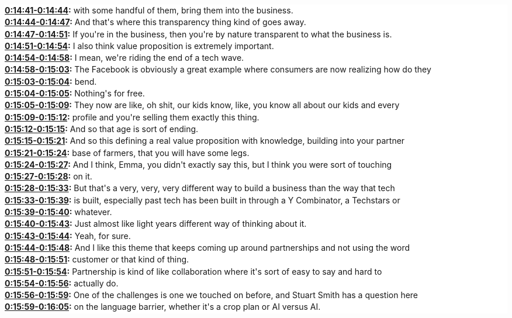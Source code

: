 **[0:14:41-0:14:44](https://www.agtechsowhat.com/agtechsowhatepisodes/2021/10/5/farmers-and-startups-tips-for-collaboration#t=0:14:41):**  with some handful of them, bring them into the business.  
**[0:14:44-0:14:47](https://www.agtechsowhat.com/agtechsowhatepisodes/2021/10/5/farmers-and-startups-tips-for-collaboration#t=0:14:44):**  And that's where this transparency thing kind of goes away.  
**[0:14:47-0:14:51](https://www.agtechsowhat.com/agtechsowhatepisodes/2021/10/5/farmers-and-startups-tips-for-collaboration#t=0:14:47):**  If you're in the business, then you're by nature transparent to what the business is.  
**[0:14:51-0:14:54](https://www.agtechsowhat.com/agtechsowhatepisodes/2021/10/5/farmers-and-startups-tips-for-collaboration#t=0:14:51):**  I also think value proposition is extremely important.  
**[0:14:54-0:14:58](https://www.agtechsowhat.com/agtechsowhatepisodes/2021/10/5/farmers-and-startups-tips-for-collaboration#t=0:14:54):**  I mean, we're riding the end of a tech wave.  
**[0:14:58-0:15:03](https://www.agtechsowhat.com/agtechsowhatepisodes/2021/10/5/farmers-and-startups-tips-for-collaboration#t=0:14:58):**  The Facebook is obviously a great example where consumers are now realizing how do they  
**[0:15:03-0:15:04](https://www.agtechsowhat.com/agtechsowhatepisodes/2021/10/5/farmers-and-startups-tips-for-collaboration#t=0:15:03):**  bend.  
**[0:15:04-0:15:05](https://www.agtechsowhat.com/agtechsowhatepisodes/2021/10/5/farmers-and-startups-tips-for-collaboration#t=0:15:04):**  Nothing's for free.  
**[0:15:05-0:15:09](https://www.agtechsowhat.com/agtechsowhatepisodes/2021/10/5/farmers-and-startups-tips-for-collaboration#t=0:15:05):**  They now are like, oh shit, our kids know, like, you know all about our kids and every  
**[0:15:09-0:15:12](https://www.agtechsowhat.com/agtechsowhatepisodes/2021/10/5/farmers-and-startups-tips-for-collaboration#t=0:15:09):**  profile and you're selling them exactly this thing.  
**[0:15:12-0:15:15](https://www.agtechsowhat.com/agtechsowhatepisodes/2021/10/5/farmers-and-startups-tips-for-collaboration#t=0:15:12):**  And so that age is sort of ending.  
**[0:15:15-0:15:21](https://www.agtechsowhat.com/agtechsowhatepisodes/2021/10/5/farmers-and-startups-tips-for-collaboration#t=0:15:15):**  And so this defining a real value proposition with knowledge, building into your partner  
**[0:15:21-0:15:24](https://www.agtechsowhat.com/agtechsowhatepisodes/2021/10/5/farmers-and-startups-tips-for-collaboration#t=0:15:21):**  base of farmers, that you will have some legs.  
**[0:15:24-0:15:27](https://www.agtechsowhat.com/agtechsowhatepisodes/2021/10/5/farmers-and-startups-tips-for-collaboration#t=0:15:24):**  And I think, Emma, you didn't exactly say this, but I think you were sort of touching  
**[0:15:27-0:15:28](https://www.agtechsowhat.com/agtechsowhatepisodes/2021/10/5/farmers-and-startups-tips-for-collaboration#t=0:15:27):**  on it.  
**[0:15:28-0:15:33](https://www.agtechsowhat.com/agtechsowhatepisodes/2021/10/5/farmers-and-startups-tips-for-collaboration#t=0:15:28):**  But that's a very, very, very different way to build a business than the way that tech  
**[0:15:33-0:15:39](https://www.agtechsowhat.com/agtechsowhatepisodes/2021/10/5/farmers-and-startups-tips-for-collaboration#t=0:15:33):**  is built, especially past tech has been built in through a Y Combinator, a Techstars or  
**[0:15:39-0:15:40](https://www.agtechsowhat.com/agtechsowhatepisodes/2021/10/5/farmers-and-startups-tips-for-collaboration#t=0:15:39):**  whatever.  
**[0:15:40-0:15:43](https://www.agtechsowhat.com/agtechsowhatepisodes/2021/10/5/farmers-and-startups-tips-for-collaboration#t=0:15:40):**  Just almost like light years different way of thinking about it.  
**[0:15:43-0:15:44](https://www.agtechsowhat.com/agtechsowhatepisodes/2021/10/5/farmers-and-startups-tips-for-collaboration#t=0:15:43):**  Yeah, for sure.  
**[0:15:44-0:15:48](https://www.agtechsowhat.com/agtechsowhatepisodes/2021/10/5/farmers-and-startups-tips-for-collaboration#t=0:15:44):**  And I like this theme that keeps coming up around partnerships and not using the word  
**[0:15:48-0:15:51](https://www.agtechsowhat.com/agtechsowhatepisodes/2021/10/5/farmers-and-startups-tips-for-collaboration#t=0:15:48):**  customer or that kind of thing.  
**[0:15:51-0:15:54](https://www.agtechsowhat.com/agtechsowhatepisodes/2021/10/5/farmers-and-startups-tips-for-collaboration#t=0:15:51):**  Partnership is kind of like collaboration where it's sort of easy to say and hard to  
**[0:15:54-0:15:56](https://www.agtechsowhat.com/agtechsowhatepisodes/2021/10/5/farmers-and-startups-tips-for-collaboration#t=0:15:54):**  actually do.  
**[0:15:56-0:15:59](https://www.agtechsowhat.com/agtechsowhatepisodes/2021/10/5/farmers-and-startups-tips-for-collaboration#t=0:15:56):**  One of the challenges is one we touched on before, and Stuart Smith has a question here  
**[0:15:59-0:16:05](https://www.agtechsowhat.com/agtechsowhatepisodes/2021/10/5/farmers-and-startups-tips-for-collaboration#t=0:15:59):**  on the language barrier, whether it's a crop plan or AI versus AI.  